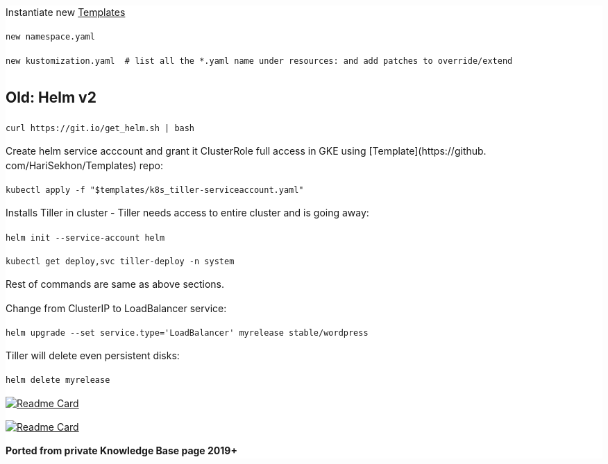 Instantiate new [Templates](https://github.com/HariSekhon/Templates)

```shell
new namespace.yaml
```

```shell
new kustomization.yaml  # list all the *.yaml name under resources: and add patches to override/extend
```

## Old: Helm v2

```shell
curl https://git.io/get_helm.sh | bash
```

Create helm service acccount and grant it ClusterRole full access in GKE using [Template](https://github.
com/HariSekhon/Templates) repo:

```shell
kubectl apply -f "$templates/k8s_tiller-serviceaccount.yaml"
```

Installs Tiller in cluster - Tiller needs access to entire cluster and is going away:

```shell
helm init --service-account helm
```

```shell
kubectl get deploy,svc tiller-deploy -n system
```

Rest of commands are same as above sections.

Change from ClusterIP to LoadBalancer service:

```shell
helm upgrade --set service.type='LoadBalancer' myrelease stable/wordpress
```

Tiller will delete even persistent disks:

```shell
helm delete myrelease
```

[![Readme Card](https://github-readme-stats.vercel.app/api/pin/?username=HariSekhon&repo=Kubernetes-configs&theme=ambient_gradient&description_lines_count=3)](https://github.com/HariSekhon/Kubernetes-configs)

[![Readme Card](https://github-readme-stats.vercel.app/api/pin/?username=HariSekhon&repo=DevOps-Bash-tools&theme=ambient_gradient&description_lines_count=3)](https://github.com/HariSekhon/DevOps-Bash-tools)

**Ported from private Knowledge Base page 2019+**
